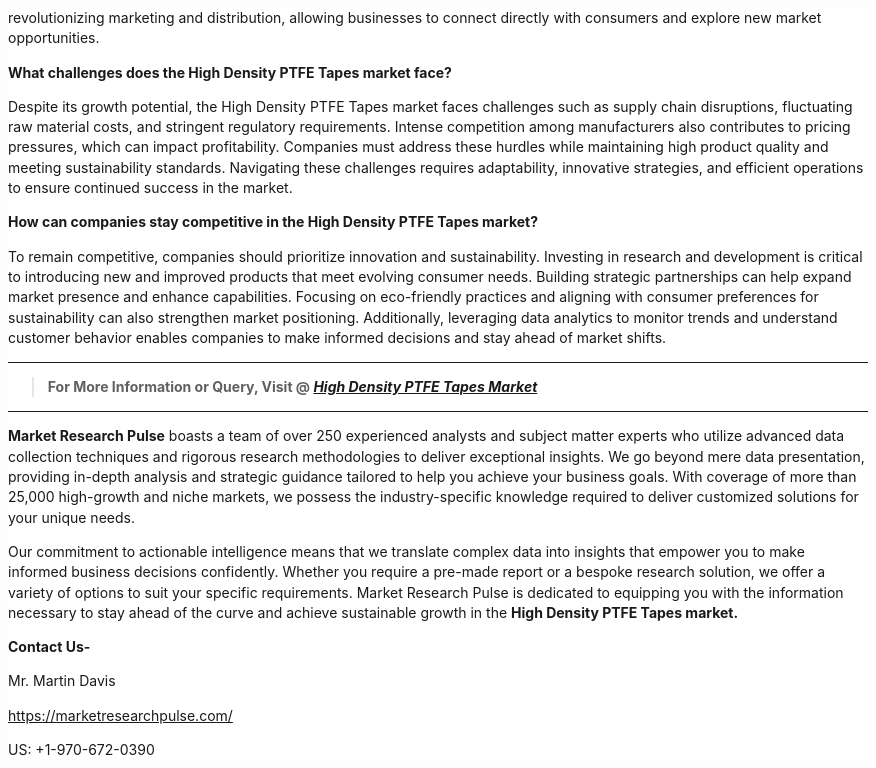 revolutionizing marketing and distribution, allowing businesses to connect directly with consumers and explore new market opportunities.</p><p><strong>What challenges does the High Density PTFE Tapes market face?</strong></p><p>Despite its growth potential, the High Density PTFE Tapes market faces challenges such as supply chain disruptions, fluctuating raw material costs, and stringent regulatory requirements. Intense competition among manufacturers also contributes to pricing pressures, which can impact profitability. Companies must address these hurdles while maintaining high product quality and meeting sustainability standards. Navigating these challenges requires adaptability, innovative strategies, and efficient operations to ensure continued success in the market.</p><p><strong>How can companies stay competitive in the High Density PTFE Tapes market?</strong></p><p>To remain competitive, companies should prioritize innovation and sustainability. Investing in research and development is critical to introducing new and improved products that meet evolving consumer needs. Building strategic partnerships can help expand market presence and enhance capabilities. Focusing on eco-friendly practices and aligning with consumer preferences for sustainability can also strengthen market positioning. Additionally, leveraging data analytics to monitor trends and understand customer behavior enables companies to make informed decisions and stay ahead of market shifts.</p><hr /><blockquote><p><strong>For More Information or Query, Visit @&nbsp;<em><a href="https://marketresearchpulse.com/report/139863/high-density-ptfe-tapes-market?utm_source=Linkedin&utm_medium=023">High Density PTFE Tapes Market</a></em></strong></p></blockquote><hr /><p><strong>Market Research Pulse</strong> boasts a team of over 250 experienced analysts and subject matter experts who utilize advanced data collection techniques and rigorous research methodologies to deliver exceptional insights. We go beyond mere data presentation, providing in-depth analysis and strategic guidance tailored to help you achieve your business goals. With coverage of more than 25,000 high-growth and niche markets, we possess the industry-specific knowledge required to deliver customized solutions for your unique needs.</p><p>Our commitment to actionable intelligence means that we translate complex data into insights that empower you to make informed business decisions confidently. Whether you require a pre-made report or a bespoke research solution, we offer a variety of options to suit your specific requirements. Market Research Pulse is dedicated to equipping you with the information necessary to stay ahead of the curve and achieve sustainable growth in the <strong>High Density PTFE Tapes market.</strong></p><p><strong>Contact Us-</strong></p><p>Mr. Martin Davis</p><p>https://marketresearchpulse.com/</p><p>US: +1-970-672-0390</p>